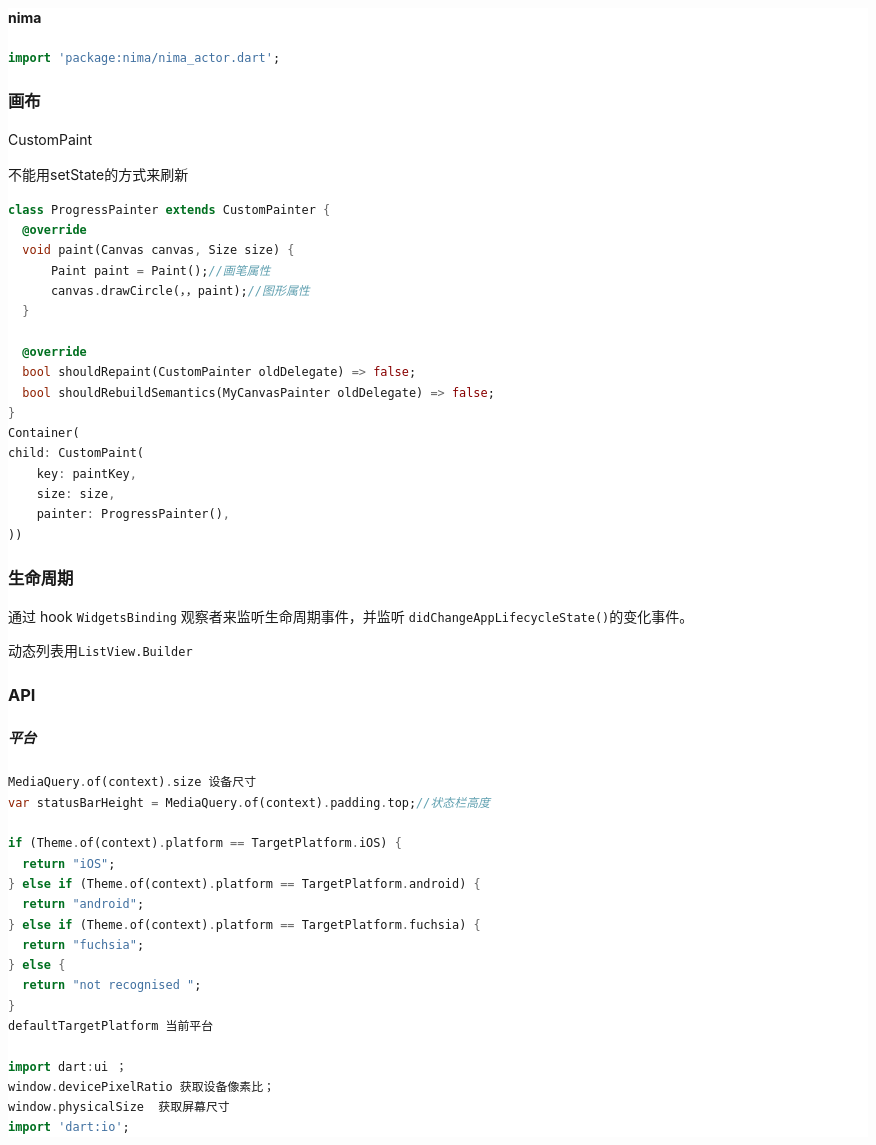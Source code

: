 #### nima

```dart
import 'package:nima/nima_actor.dart';

```



### 画布

CustomPaint

不能用setState的方式来刷新

```dart
class ProgressPainter extends CustomPainter {
  @override
  void paint(Canvas canvas, Size size) {
      Paint paint = Paint();//画笔属性
      canvas.drawCircle(，，paint);//图形属性
  }
  
  @override
  bool shouldRepaint(CustomPainter oldDelegate) => false;
  bool shouldRebuildSemantics(MyCanvasPainter oldDelegate) => false;
}
Container(
child: CustomPaint(
    key: paintKey,
    size: size,
    painter: ProgressPainter(),
))

```



### 生命周期

通过 hook `WidgetsBinding` 观察者来监听生命周期事件，并监听 `didChangeAppLifecycleState()`的变化事件。

动态列表用`ListView.Builder`

### API



##### 平台

```dart
MediaQuery.of(context).size 设备尺寸
var statusBarHeight = MediaQuery.of(context).padding.top;//状态栏高度

if (Theme.of(context).platform == TargetPlatform.iOS) {
  return "iOS";
} else if (Theme.of(context).platform == TargetPlatform.android) {
  return "android";
} else if (Theme.of(context).platform == TargetPlatform.fuchsia) {
  return "fuchsia";
} else {
  return "not recognised ";
}
defaultTargetPlatform 当前平台

import dart:ui ；
window.devicePixelRatio 获取设备像素比；
window.physicalSize  获取屏幕尺寸
import 'dart:io';
```